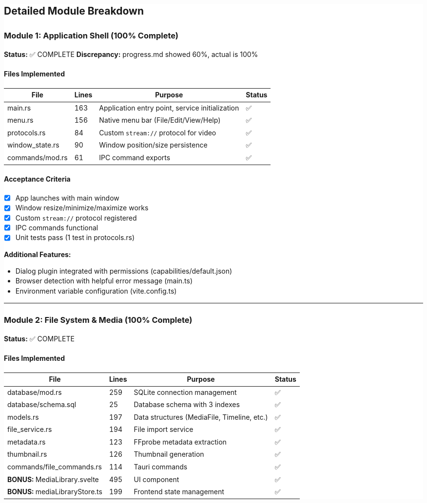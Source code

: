 
## Detailed Module Breakdown

### Module 1: Application Shell (100% Complete)

**Status:** ✅ COMPLETE
**Discrepancy:** progress.md showed 60%, actual is 100%

#### Files Implemented

| File | Lines | Purpose | Status |
|------|-------|---------|--------|
| main.rs | 163 | Application entry point, service initialization | ✅ |
| menu.rs | 156 | Native menu bar (File/Edit/View/Help) | ✅ |
| protocols.rs | 84 | Custom `stream://` protocol for video | ✅ |
| window_state.rs | 90 | Window position/size persistence | ✅ |
| commands/mod.rs | 61 | IPC command exports | ✅ |

#### Acceptance Criteria

- [x] App launches with main window
- [x] Window resize/minimize/maximize works
- [x] Custom `stream://` protocol registered
- [x] IPC commands functional
- [x] Unit tests pass (1 test in protocols.rs)

**Additional Features:**
- Dialog plugin integrated with permissions (capabilities/default.json)
- Browser detection with helpful error message (main.ts)
- Environment variable configuration (vite.config.ts)

---

### Module 2: File System & Media (100% Complete)

**Status:** ✅ COMPLETE

#### Files Implemented

| File | Lines | Purpose | Status |
|------|-------|---------|--------|
| database/mod.rs | 259 | SQLite connection management | ✅ |
| database/schema.sql | 25 | Database schema with 3 indexes | ✅ |
| models.rs | 197 | Data structures (MediaFile, Timeline, etc.) | ✅ |
| file_service.rs | 194 | File import service | ✅ |
| metadata.rs | 123 | FFprobe metadata extraction | ✅ |
| thumbnail.rs | 126 | Thumbnail generation | ✅ |
| commands/file_commands.rs | 114 | Tauri commands | ✅ |
| **BONUS:** MediaLibrary.svelte | 495 | UI component | ✅ |
| **BONUS:** mediaLibraryStore.ts | 199 | Frontend state management | ✅ |

